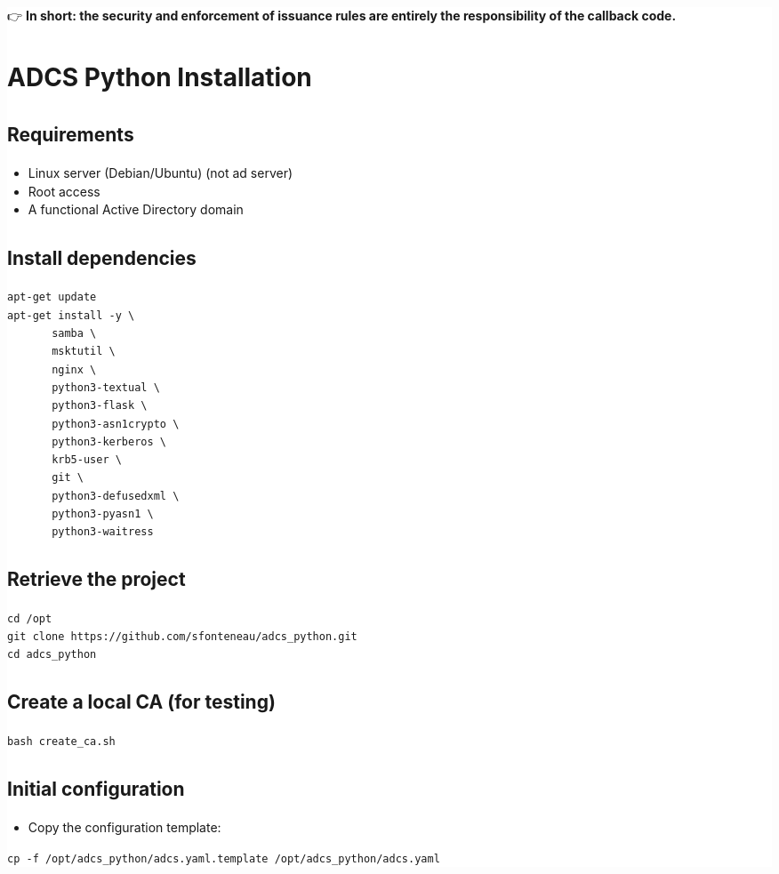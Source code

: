 👉 **In short: the security and enforcement of issuance rules are entirely the responsibility of the callback code.**



ADCS Python Installation
==========================================

Requirements
-------------------

- Linux server (Debian/Ubuntu) (not ad server)
- Root access
- A functional Active Directory domain

Install dependencies
---------------------------------------------------------

```
apt-get update
apt-get install -y \
       samba \
       msktutil \
       nginx \
       python3-textual \
       python3-flask \
       python3-asn1crypto \
       python3-kerberos \
       krb5-user \
       git \
       python3-defusedxml \
       python3-pyasn1 \
       python3-waitress
```

Retrieve the project
---------------------------------------------------------

```
cd /opt
git clone https://github.com/sfonteneau/adcs_python.git
cd adcs_python
```   

Create a local CA (for testing)
---------------------------------------------------------
 
```
bash create_ca.sh
```

Initial configuration
---------------------------------------------------------

- Copy the configuration template:

```
cp -f /opt/adcs_python/adcs.yaml.template /opt/adcs_python/adcs.yaml
```
